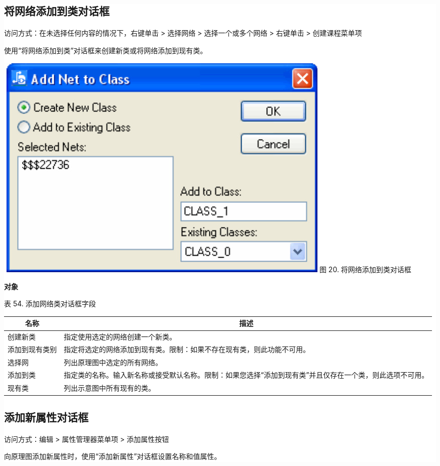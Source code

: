 ## 将网络添加到类对话框

访问方式：在未选择任何内容的情况下，右键单击 > 选择网络 > 选择一个或多个网络 > 右键单击 > 创建课程菜单项

使用“将网络添加到类”对话框来创建新类或将网络添加到现有类。

![](/logic/guide/c82bd3c61b94f4a2251baf225f34b149f32281f806a7bd38eb3e1e54a32f9754.jpg)
图 20. 将网络添加到类对话框

**对象**

表 54. 添加网络类对话框字段

| 名称 | 描述 |
| --- | --- |
| 创建新类 | 指定使用选定的网络创建一个新类。 |
| 添加到现有类别 | 指定将选定的网络添加到现有类。限制：如果不存在现有类，则此功能不可用。 |
| 选择网 | 列出原理图中选定的所有网络。 |
| 添加到类 | 指定类的名称。输入新名称或接受默认名称。限制：如果您选择“添加到现有类”并且仅存在一个类，则此选项不可用。 |
| 现有类 | 列出示意图中所有现有的类。 |

## 添加新属性对话框

访问方式：编辑 > 属性管理器菜单项 > 添加属性按钮

向原理图添加新属性时，使用“添加新属性”对话框设置名称和值属性。
